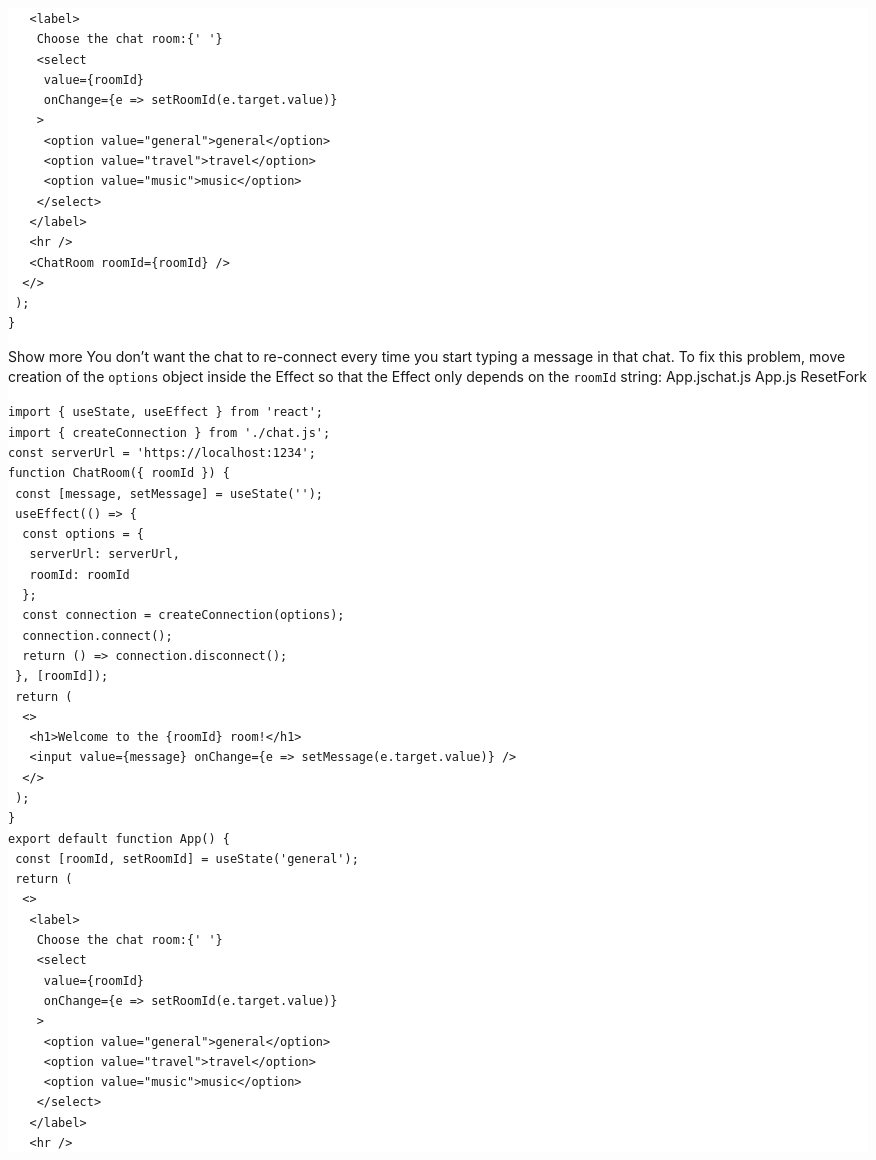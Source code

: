 ```
   <label>
    Choose the chat room:{' '}
    <select
     value={roomId}
     onChange={e => setRoomId(e.target.value)}
    >
     <option value="general">general</option>
     <option value="travel">travel</option>
     <option value="music">music</option>
    </select>
   </label>
   <hr />
   <ChatRoom roomId={roomId} />
  </>
 );
}

```

Show more
You don’t want the chat to re-connect every time you start typing a message in that chat. To fix this problem, move creation of the `options` object inside the Effect so that the Effect only depends on the `roomId` string:
App.jschat.js
App.js
ResetFork
```
import { useState, useEffect } from 'react';
import { createConnection } from './chat.js';
const serverUrl = 'https://localhost:1234';
function ChatRoom({ roomId }) {
 const [message, setMessage] = useState('');
 useEffect(() => {
  const options = {
   serverUrl: serverUrl,
   roomId: roomId
  };
  const connection = createConnection(options);
  connection.connect();
  return () => connection.disconnect();
 }, [roomId]);
 return (
  <>
   <h1>Welcome to the {roomId} room!</h1>
   <input value={message} onChange={e => setMessage(e.target.value)} />
  </>
 );
}
export default function App() {
 const [roomId, setRoomId] = useState('general');
 return (
  <>
   <label>
    Choose the chat room:{' '}
    <select
     value={roomId}
     onChange={e => setRoomId(e.target.value)}
    >
     <option value="general">general</option>
     <option value="travel">travel</option>
     <option value="music">music</option>
    </select>
   </label>
   <hr />
```